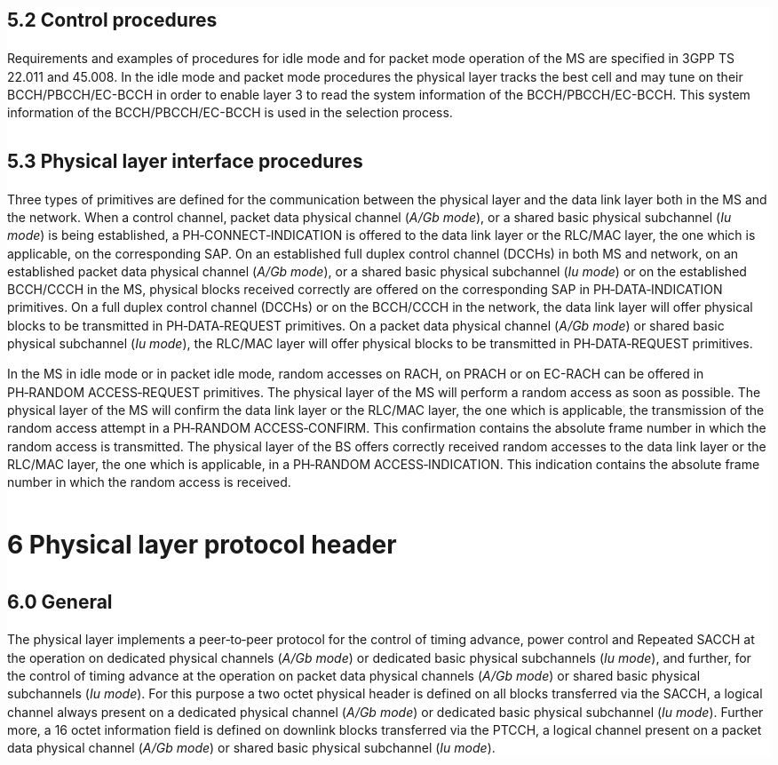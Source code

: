 5.2 Control procedures
----------------------

Requirements and examples of procedures for idle mode and for packet
mode operation of the MS are specified in 3GPP TS 22.011 and 45.008. In
the idle mode and packet mode procedures the physical layer tracks the
best cell and may tune on their BCCH/PBCCH/EC-BCCH in order to enable
layer 3 to read the system information of the BCCH/PBCCH/EC-BCCH. This
system information of the BCCH/PBCCH/EC-BCCH is used in the selection
process.

5.3 Physical layer interface procedures
---------------------------------------

Three types of primitives are defined for the communication between the
physical layer and the data link layer both in the MS and the network.
When a control channel, packet data physical channel (*A/Gb mode*), or a
shared basic physical subchannel (*Iu mode*) is being established, a
PH‑CONNECT‑INDICATION is offered to the data link layer or the RLC/MAC
layer, the one which is applicable, on the corresponding SAP. On an
established full duplex control channel (DCCHs) in both MS and network,
on an established packet data physical channel (*A/Gb mode*), or a
shared basic physical subchannel (*Iu mode*) or on the established
BCCH/CCCH in the MS, physical blocks received correctly are offered on
the corresponding SAP in PH‑DATA‑INDICATION primitives. On a full duplex
control channel (DCCHs) or on the BCCH/CCCH in the network, the data
link layer will offer physical blocks to be transmitted in
PH‑DATA‑REQUEST primitives. On a packet data physical channel (*A/Gb
mode*) or shared basic physical subchannel (*Iu mode*), the RLC/MAC
layer will offer physical blocks to be transmitted in PH‑DATA‑REQUEST
primitives.

In the MS in idle mode or in packet idle mode, random accesses on RACH,
on PRACH or on EC-RACH can be offered in PH‑RANDOM ACCESS‑REQUEST
primitives. The physical layer of the MS will perform a random access as
soon as possible. The physical layer of the MS will confirm the data
link layer or the RLC/MAC layer, the one which is applicable, the
transmission of the random access attempt in a PH‑RANDOM ACCESS‑CONFIRM.
This confirmation contains the absolute frame number in which the random
access is transmitted. The physical layer of the BS offers correctly
received random accesses to the data link layer or the RLC/MAC layer,
the one which is applicable, in a PH‑RANDOM ACCESS‑INDICATION. This
indication contains the absolute frame number in which the random access
is received.

6 Physical layer protocol header
================================

6.0 General
-----------

The physical layer implements a peer‑to‑peer protocol for the control of
timing advance, power control and Repeated SACCH at the operation on
dedicated physical channels (*A/Gb mode*) or dedicated basic physical
subchannels (*Iu mode*), and further, for the control of timing advance
at the operation on packet data physical channels (*A/Gb mode*) or
shared basic physical subchannels (*Iu mode*). For this purpose a two
octet physical header is defined on all blocks transferred via the
SACCH, a logical channel always present on a dedicated physical channel
(*A/Gb mode*) or dedicated basic physical subchannel (*Iu mode*).
Further more, a 16 octet information field is defined on downlink blocks
transferred via the PTCCH, a logical channel present on a packet data
physical channel (*A/Gb mode*) or shared basic physical subchannel (*Iu
mode*).
